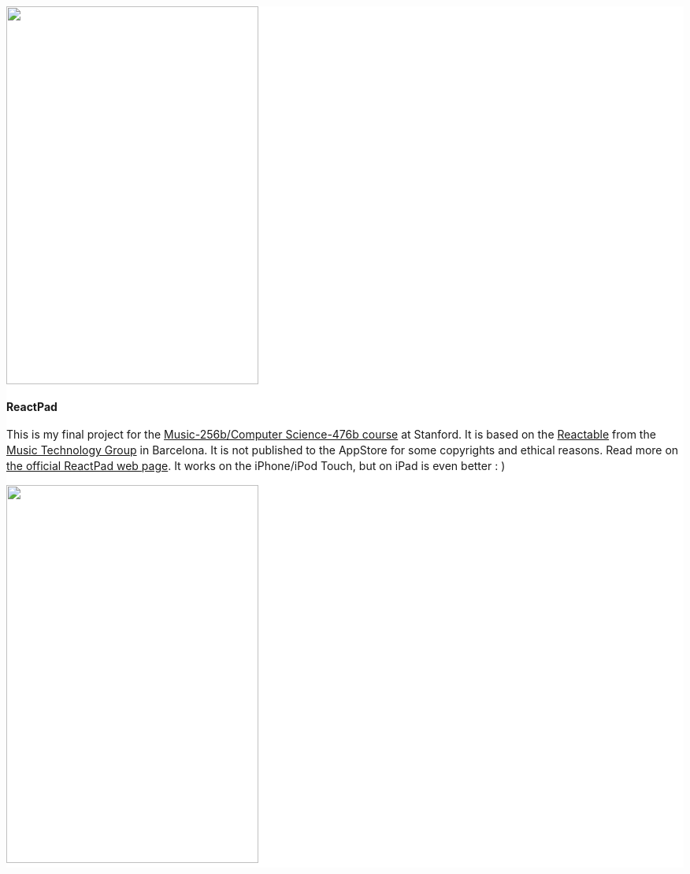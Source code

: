 [<img class="aligncenter" src="https://ccrma.stanford.edu/~urinieto/256b/hw3/screenshot4.png" alt="" width="320" height="480" />][14]

**ReactPad**

This is my final project for the [Music-256b/Computer Science-476b course][15] at Stanford. It is based on the [Reactable][16] from the [Music Technology Group][17] in Barcelona. It is not published to the AppStore for some copyrights and ethical reasons. Read more on [the official ReactPad web page][18]. It works on the iPhone/iPod Touch, but on iPad is even better : )

[<img src="http://urinieto.com/wp-content/uploads/2010/06/4445770625_71d3f8e131.jpg" alt="" title="IMG_1246" width="320" height="480" class="aligncenter size-full wp-image-1389" />][19]

 [1]: https://ccrma.stanford.edu/~urinieto/256/growlhero/index.html
 [2]: https://ccrma.stanford.edu/~urinieto/256/growlhero/downloads.html
 [3]: http://wiki.musichackday.org/index.php?title=Screaminator
 [4]: http://evolver.fm/2011/02/15/with-screaminator-only-ios-can-hear-you-scream/
 [5]: http://www.wired.com/epicenter/2011/02/music-hack-day-nyc/all/1
 [6]: http://screaminator.urinieto.com/
 [7]: http://itunes.apple.com/us/app/screaminator/id449323739?ls=1&mt=8
 [8]: http://jordanrudess.com/
 [9]: http://morphwiz.com/
 [10]: http://itunes.apple.com/us/app/morphwiz/id377345348?mt=8
 [11]: http://sketchwiz.net/
 [12]: http://itunes.apple.com/us/app/sketchwiz/id392835926?mt=8
 [13]: http://itunes.apple.com/us/app/alright/id375586171?mt=8
 [14]: http://itunes.apple.com/us/app/voxcarina/id380247517?mt=8
 [15]: https://ccrma.stanford.edu/courses/256b/
 [16]: http://www.reactable.com/
 [17]: http://mtg.upf.edu/
 [18]: https://ccrma.stanford.edu/~urinieto/256b/ReactPad/
 [19]: http://urinieto.com/wp-content/uploads/2010/06/4445770625_71d3f8e131.jpg